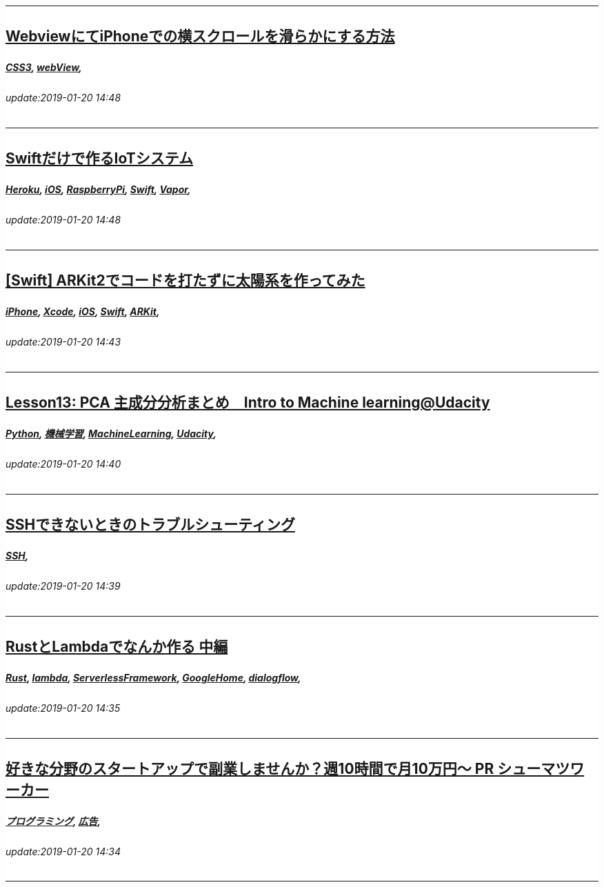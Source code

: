 
---
## [WebviewにてiPhoneでの横スクロールを滑らかにする方法](https://qiita.com/yakiniku0220/items/e7b0612b4897d7b71e17)
##### [CSS3](https://qiita.com/tags/CSS3), [webView](https://qiita.com/tags/webView), 
###### update:2019-01-20 14:48
---
## [Swiftだけで作るIoTシステム](https://qiita.com/ottijp/items/51a2666279f767aaa7a2)
##### [Heroku](https://qiita.com/tags/Heroku), [iOS](https://qiita.com/tags/iOS), [RaspberryPi](https://qiita.com/tags/RaspberryPi), [Swift](https://qiita.com/tags/Swift), [Vapor](https://qiita.com/tags/Vapor), 
###### update:2019-01-20 14:48
---
## [[Swift] ARKit2でコードを打たずに太陽系を作ってみた](https://qiita.com/tamakou/items/c8c8fc9ea0c1270904c7)
##### [iPhone](https://qiita.com/tags/iPhone), [Xcode](https://qiita.com/tags/Xcode), [iOS](https://qiita.com/tags/iOS), [Swift](https://qiita.com/tags/Swift), [ARKit](https://qiita.com/tags/ARKit), 
###### update:2019-01-20 14:43
---
## [Lesson13: PCA 主成分分析まとめ　Intro to Machine learning@Udacity](https://qiita.com/Allovertom/items/84087cd2bd502116b1bc)
##### [Python](https://qiita.com/tags/Python), [機械学習](https://qiita.com/tags/機械学習), [MachineLearning](https://qiita.com/tags/MachineLearning), [Udacity](https://qiita.com/tags/Udacity), 
###### update:2019-01-20 14:40
---
## [SSHできないときのトラブルシューティング](https://qiita.com/ryuichi1208/items/4151110327584c971f11)
##### [SSH](https://qiita.com/tags/SSH), 
###### update:2019-01-20 14:39
---
## [RustとLambdaでなんか作る 中編](https://qiita.com/ikegam1/items/0537ba51ac4ddbe02a8e)
##### [Rust](https://qiita.com/tags/Rust), [lambda](https://qiita.com/tags/lambda), [ServerlessFramework](https://qiita.com/tags/ServerlessFramework), [GoogleHome](https://qiita.com/tags/GoogleHome), [dialogflow](https://qiita.com/tags/dialogflow), 
###### update:2019-01-20 14:35
---
## [ 好きな分野のスタートアップで副業しませんか？週10時間で月10万円〜 PR シューマツワーカー ](https://qiita.com/minami19/items/35268e2e39b4642139ac)
##### [プログラミング](https://qiita.com/tags/プログラミング), [広告](https://qiita.com/tags/広告), 
###### update:2019-01-20 14:34
---